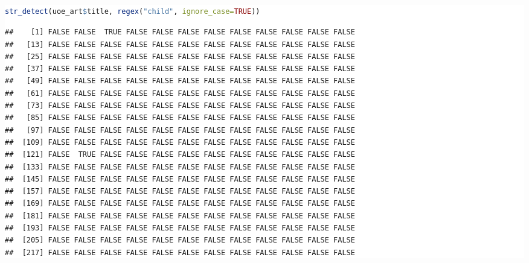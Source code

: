 ``` r
str_detect(uoe_art$title, regex("child", ignore_case=TRUE))
```

    ##    [1] FALSE FALSE  TRUE FALSE FALSE FALSE FALSE FALSE FALSE FALSE FALSE FALSE
    ##   [13] FALSE FALSE FALSE FALSE FALSE FALSE FALSE FALSE FALSE FALSE FALSE FALSE
    ##   [25] FALSE FALSE FALSE FALSE FALSE FALSE FALSE FALSE FALSE FALSE FALSE FALSE
    ##   [37] FALSE FALSE FALSE FALSE FALSE FALSE FALSE FALSE FALSE FALSE FALSE FALSE
    ##   [49] FALSE FALSE FALSE FALSE FALSE FALSE FALSE FALSE FALSE FALSE FALSE FALSE
    ##   [61] FALSE FALSE FALSE FALSE FALSE FALSE FALSE FALSE FALSE FALSE FALSE FALSE
    ##   [73] FALSE FALSE FALSE FALSE FALSE FALSE FALSE FALSE FALSE FALSE FALSE FALSE
    ##   [85] FALSE FALSE FALSE FALSE FALSE FALSE FALSE FALSE FALSE FALSE FALSE FALSE
    ##   [97] FALSE FALSE FALSE FALSE FALSE FALSE FALSE FALSE FALSE FALSE FALSE FALSE
    ##  [109] FALSE FALSE FALSE FALSE FALSE FALSE FALSE FALSE FALSE FALSE FALSE FALSE
    ##  [121] FALSE  TRUE FALSE FALSE FALSE FALSE FALSE FALSE FALSE FALSE FALSE FALSE
    ##  [133] FALSE FALSE FALSE FALSE FALSE FALSE FALSE FALSE FALSE FALSE FALSE FALSE
    ##  [145] FALSE FALSE FALSE FALSE FALSE FALSE FALSE FALSE FALSE FALSE FALSE FALSE
    ##  [157] FALSE FALSE FALSE FALSE FALSE FALSE FALSE FALSE FALSE FALSE FALSE FALSE
    ##  [169] FALSE FALSE FALSE FALSE FALSE FALSE FALSE FALSE FALSE FALSE FALSE FALSE
    ##  [181] FALSE FALSE FALSE FALSE FALSE FALSE FALSE FALSE FALSE FALSE FALSE FALSE
    ##  [193] FALSE FALSE FALSE FALSE FALSE FALSE FALSE FALSE FALSE FALSE FALSE FALSE
    ##  [205] FALSE FALSE FALSE FALSE FALSE FALSE FALSE FALSE FALSE FALSE FALSE FALSE
    ##  [217] FALSE FALSE FALSE FALSE FALSE FALSE FALSE FALSE FALSE FALSE FALSE FALSE